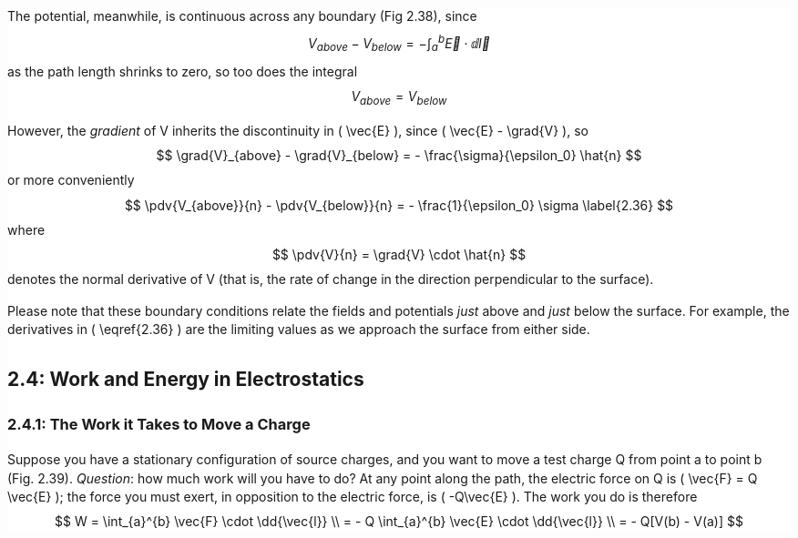 The potential, meanwhile, is continuous across any boundary (Fig 2.38), since
$$
V_{above} - V_{below} = -\int_{a}^{b} \vec{E} \cdot \dd{\vec{l}}
$$
as the path length shrinks to zero, so too does the integral
$$
V_{above} = V_{below} \label{2.34}
$$

However, the _gradient_ of V inherits the discontinuity in \( \vec{E} \), since \( \vec{E} - \grad{V} \), so
$$
\grad{V}_{above} - \grad{V}_{below} = - \frac{\sigma}{\epsilon_0} \hat{n}
$$
or more conveniently
$$
\pdv{V_{above}}{n} - \pdv{V_{below}}{n} = - \frac{1}{\epsilon_0} \sigma \label{2.36}
$$
where
$$
\pdv{V}{n} = \grad{V} \cdot \hat{n}
$$
denotes the normal derivative of V (that is, the rate of change in the direction perpendicular to the surface).

Please note that these boundary conditions relate the fields and potentials _just_ above and _just_ below the surface. For example, the derivatives in \( \eqref{2.36} \) are the limiting values as we approach the surface from either side. 

## 2.4: Work and Energy in Electrostatics

### 2.4.1: The Work it Takes to Move a Charge

Suppose you have a stationary configuration of source charges, and you want to move a test charge Q from point a to point b (Fig. 2.39). _Question_: how much work will you have to do? At any point along the path, the electric force on Q is \( \vec{F} = Q \vec{E} \); the force you must exert, in opposition to the electric force, is \( -Q\vec{E} \). The work you do is therefore
$$
W = \int_{a}^{b} \vec{F} \cdot \dd{\vec{l}} \\
= - Q \int_{a}^{b} \vec{E} \cdot \dd{\vec{l}}  \\
= - Q[V(b) - V(a)]
$$
